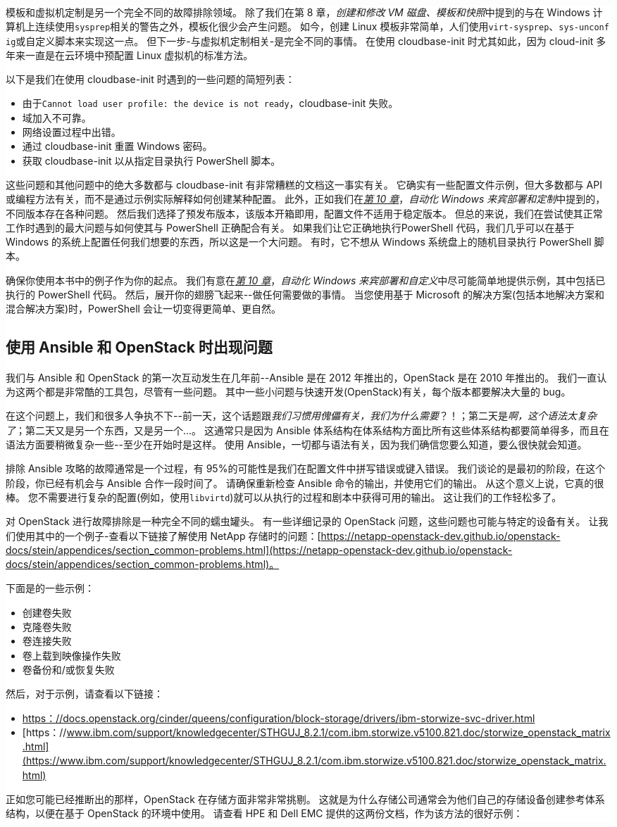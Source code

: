 模板和虚拟机定制是另一个完全不同的故障排除领域。 除了我们在第 8 章，*创建和修改 VM 磁盘、模板和快照*中提到的与在 Windows 计算机上连续使用`sysprep`相关的警告之外，模板化很少会产生问题。 如今，创建 Linux 模板非常简单，人们使用`virt-sysprep`、`sys-unconfig`或自定义脚本来实现这一点。 但下一步-与虚拟机定制相关-是完全不同的事情。 在使用 cloudbase-init 时尤其如此，因为 cloud-init 多年来一直是在云环境中预配置 Linux 虚拟机的标准方法。

以下是我们在使用 cloudbase-init 时遇到的一些问题的简短列表：

*   由于`Cannot load user profile: the device is not ready`，cloudbase-init 失败。
*   域加入不可靠。
*   网络设置过程中出错。
*   通过 cloudbase-init 重置 Windows 密码。
*   获取 cloudbase-init 以从指定目录执行 PowerShell 脚本。

这些问题和其他问题中的绝大多数都与 cloudbase-init 有非常糟糕的文档这一事实有关。 它确实有一些配置文件示例，但大多数都与 API 或编程方法有关，而不是通过示例实际解释如何创建某种配置。 此外，正如我们在[*第 10 章*](10.html#_idTextAnchor182)，*自动化 Windows 来宾部署和定制*中提到的，不同版本存在各种问题。 然后我们选择了预发布版本，该版本开箱即用，配置文件不适用于稳定版本。 但总的来说，我们在尝试使其正常工作时遇到的最大问题与如何使其与 PowerShell 正确配合有关。 如果我们让它正确地执行PowerShell 代码，我们几乎可以在基于 Windows 的系统上配置任何我们想要的东西，所以这是一个大问题。 有时，它不想从 Windows 系统盘上的随机目录执行 PowerShell 脚本。

确保你使用本书中的例子作为你的起点。 我们有意在[*第 10 章*](10.html#_idTextAnchor182)，*自动化 Windows 来宾部署和自定义*中尽可能简单地提供示例，其中包括已执行的 PowerShell 代码。 然后，展开你的翅膀飞起来--做任何需要做的事情。 当您使用基于 Microsoft 的解决方案(包括本地解决方案和混合解决方案)时，PowerShell 会让一切变得更简单、更自然。

## 使用 Ansible 和 OpenStack 时出现问题

我们与 Ansible 和 OpenStack 的第一次互动发生在几年前--Ansible 是在 2012 年推出的，OpenStack 是在 2010 年推出的。 我们一直认为这两个都是非常酷的工具包，尽管有一些问题。 其中一些小问题与快速开发(OpenStack)有关，每个版本都要解决大量的 bug。

在这个问题上，我们和很多人争执不下--前一天，这个话题跟*我们习惯用傀儡有关，我们为什么需要*？！；第二天是*啊，这个语法太复杂了*；第二天又是另一个东西，又是另一个…。 这通常只是因为 Ansible 体系结构在体系结构方面比所有这些体系结构都要简单得多，而且在语法方面要稍微复杂一些--至少在开始时是这样。 使用 Ansible，一切都与语法有关，因为我们确信您要么知道，要么很快就会知道。

排除 Ansible 攻略的故障通常是一个过程，有 95%的可能性是我们在配置文件中拼写错误或键入错误。 我们谈论的是最初的阶段，在这个阶段，你已经有机会与 Ansible 合作一段时间了。 请确保重新检查 Ansible 命令的输出，并使用它们的输出。 从这个意义上说，它真的很棒。 您不需要进行复杂的配置(例如，使用`libvirtd`)就可以从执行的过程和剧本中获得可用的输出。 这让我们的工作轻松多了。

对 OpenStack 进行故障排除是一种完全不同的蠕虫罐头。 有一些详细记录的 OpenStack 问题，这些问题也可能与特定的设备有关。 让我们使用其中的一个例子-查看以下链接了解使用 NetApp 存储时的问题：[https://netapp-openstack-dev.github.io/openstack-docs/stein/appendices/section_common-problems.html](https://netapp-openstack-dev.github.io/openstack-docs/stein/appendices/section_common-problems.html)。

下面是的一些示例：

*   创建卷失败
*   克隆卷失败
*   卷连接失败
*   卷上载到映像操作失败
*   卷备份和/或恢复失败

然后，对于示例，请查看以下链接：

*   [https：//docs.openstack.org/cinder/queens/configuration/block-storage/drivers/ibm-storwize-svc-driver.html](https://docs.openstack.org/cinder/queens/configuration/block-storage/drivers/ibm-storwize-svc-driver.html)
*   [https：//www.ibm.com/support/knowledgecenter/STHGUJ_8.2.1/com.ibm.storwize.v5100.821.doc/storwize_openstack_matrix.html](https://www.ibm.com/support/knowledgecenter/STHGUJ_8.2.1/com.ibm.storwize.v5100.821.doc/storwize_openstack_matrix.html)

正如您可能已经推断出的那样，OpenStack 在存储方面非常非常挑剔。 这就是为什么存储公司通常会为他们自己的存储设备创建参考体系结构，以便在基于 OpenStack 的环境中使用。 请查看 HPE 和 Dell EMC 提供的这两份文档，作为该方法的很好示例：
